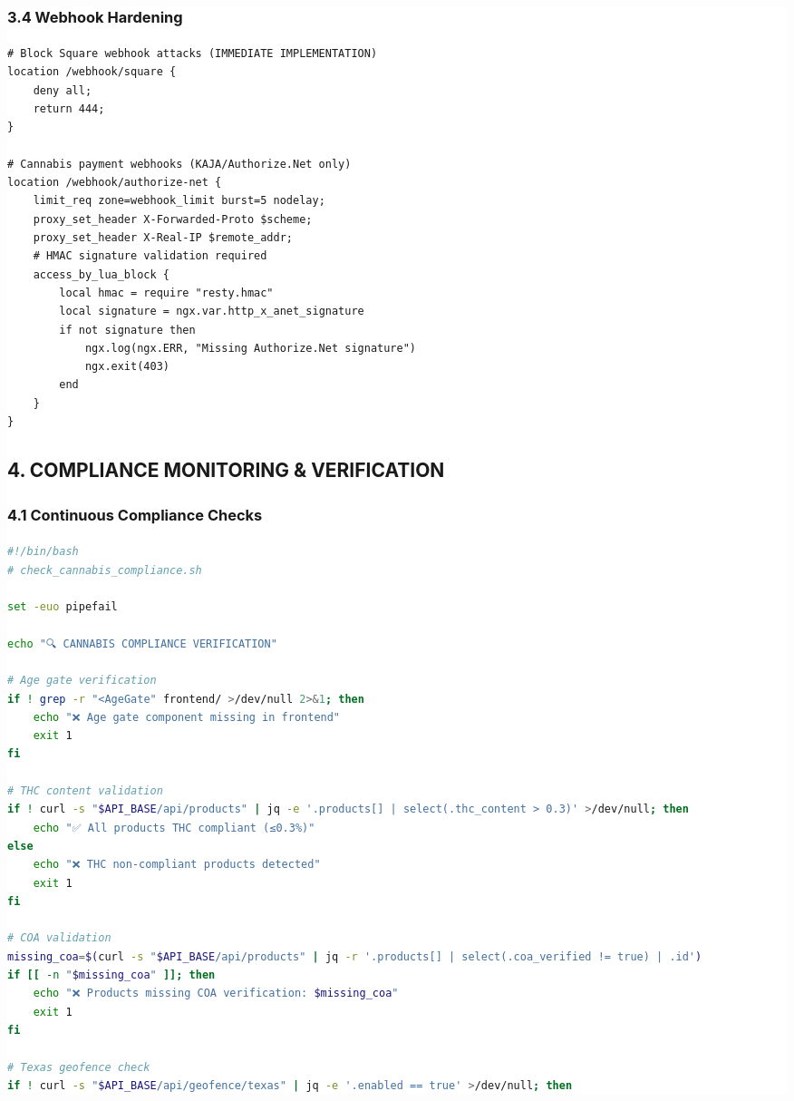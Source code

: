 ### 3.4 Webhook Hardening

```nginx
# Block Square webhook attacks (IMMEDIATE IMPLEMENTATION)
location /webhook/square {
    deny all;
    return 444;
}

# Cannabis payment webhooks (KAJA/Authorize.Net only)
location /webhook/authorize-net {
    limit_req zone=webhook_limit burst=5 nodelay;
    proxy_set_header X-Forwarded-Proto $scheme;
    proxy_set_header X-Real-IP $remote_addr;
    # HMAC signature validation required
    access_by_lua_block {
        local hmac = require "resty.hmac"
        local signature = ngx.var.http_x_anet_signature
        if not signature then
            ngx.log(ngx.ERR, "Missing Authorize.Net signature")
            ngx.exit(403)
        end
    }
}
```

## 4. COMPLIANCE MONITORING & VERIFICATION

### 4.1 Continuous Compliance Checks

```bash
#!/bin/bash
# check_cannabis_compliance.sh

set -euo pipefail

echo "🔍 CANNABIS COMPLIANCE VERIFICATION"

# Age gate verification  
if ! grep -r "<AgeGate" frontend/ >/dev/null 2>&1; then
    echo "❌ Age gate component missing in frontend"
    exit 1
fi

# THC content validation
if ! curl -s "$API_BASE/api/products" | jq -e '.products[] | select(.thc_content > 0.3)' >/dev/null; then
    echo "✅ All products THC compliant (≤0.3%)"
else
    echo "❌ THC non-compliant products detected"
    exit 1
fi

# COA validation
missing_coa=$(curl -s "$API_BASE/api/products" | jq -r '.products[] | select(.coa_verified != true) | .id')
if [[ -n "$missing_coa" ]]; then
    echo "❌ Products missing COA verification: $missing_coa"
    exit 1
fi

# Texas geofence check
if ! curl -s "$API_BASE/api/geofence/texas" | jq -e '.enabled == true' >/dev/null; then
```
